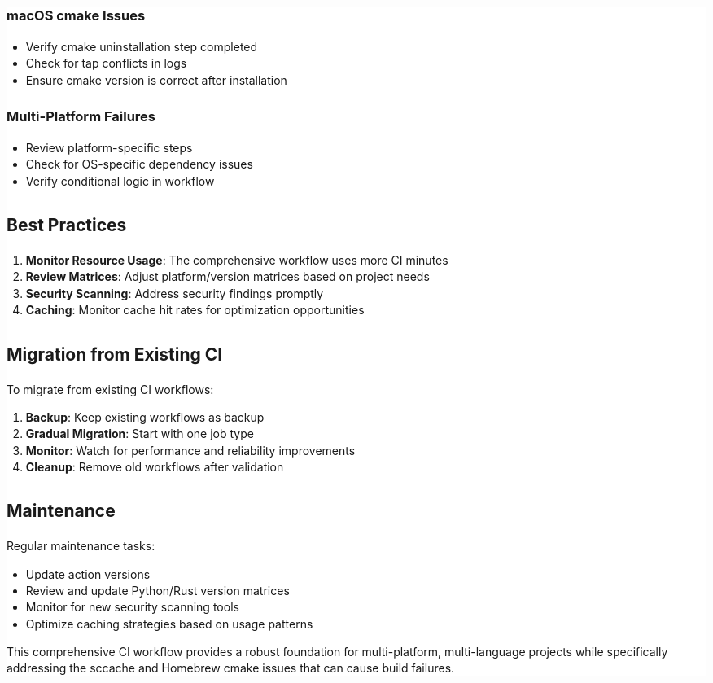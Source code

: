 ### macOS cmake Issues
- Verify cmake uninstallation step completed
- Check for tap conflicts in logs
- Ensure cmake version is correct after installation

### Multi-Platform Failures
- Review platform-specific steps
- Check for OS-specific dependency issues
- Verify conditional logic in workflow

## Best Practices

1. **Monitor Resource Usage**: The comprehensive workflow uses more CI minutes
2. **Review Matrices**: Adjust platform/version matrices based on project needs
3. **Security Scanning**: Address security findings promptly
4. **Caching**: Monitor cache hit rates for optimization opportunities

## Migration from Existing CI

To migrate from existing CI workflows:

1. **Backup**: Keep existing workflows as backup
2. **Gradual Migration**: Start with one job type
3. **Monitor**: Watch for performance and reliability improvements
4. **Cleanup**: Remove old workflows after validation

## Maintenance

Regular maintenance tasks:
- Update action versions
- Review and update Python/Rust version matrices
- Monitor for new security scanning tools
- Optimize caching strategies based on usage patterns

This comprehensive CI workflow provides a robust foundation for multi-platform, multi-language projects while specifically addressing the sccache and Homebrew cmake issues that can cause build failures.